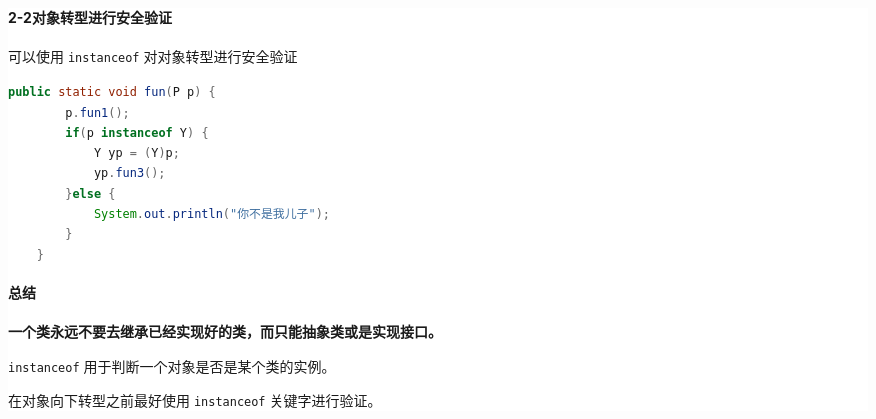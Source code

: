 



#### 2-2对象转型进行安全验证

可以使用 `instanceof` 对对象转型进行安全验证



```java
public static void fun(P p) {
		p.fun1();
		if(p instanceof Y) {
			Y yp = (Y)p;
			yp.fun3();
		}else {
			System.out.println("你不是我儿子");
		}
	}
```





#### 总结

**一个类永远不要去继承已经实现好的类，而只能抽象类或是实现接口。**

`instanceof` 用于判断一个对象是否是某个类的实例。

在对象向下转型之前最好使用 `instanceof` 关键字进行验证。

